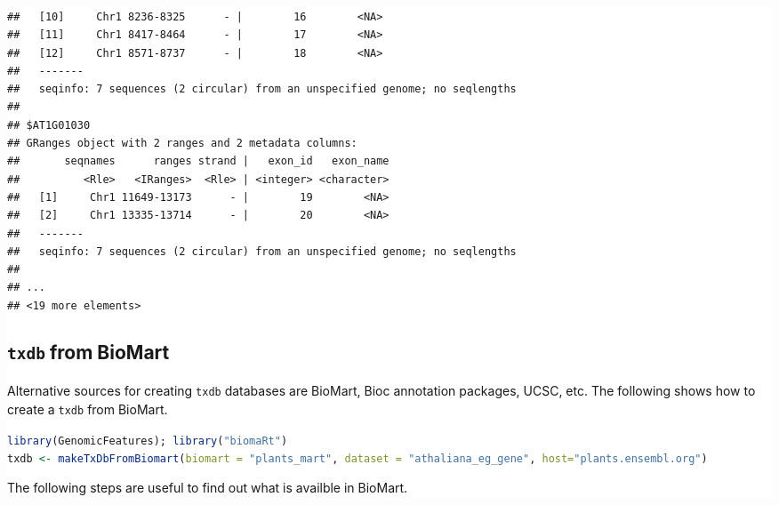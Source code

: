     ##   [10]     Chr1 8236-8325      - |        16        <NA>
    ##   [11]     Chr1 8417-8464      - |        17        <NA>
    ##   [12]     Chr1 8571-8737      - |        18        <NA>
    ##   -------
    ##   seqinfo: 7 sequences (2 circular) from an unspecified genome; no seqlengths
    ## 
    ## $AT1G01030
    ## GRanges object with 2 ranges and 2 metadata columns:
    ##       seqnames      ranges strand |   exon_id   exon_name
    ##          <Rle>   <IRanges>  <Rle> | <integer> <character>
    ##   [1]     Chr1 11649-13173      - |        19        <NA>
    ##   [2]     Chr1 13335-13714      - |        20        <NA>
    ##   -------
    ##   seqinfo: 7 sequences (2 circular) from an unspecified genome; no seqlengths
    ## 
    ## ...
    ## <19 more elements>

## `txdb` from BioMart

Alternative sources for creating `txdb` databases are BioMart, Bioc annotation packages, UCSC, etc. The following shows how to create a `txdb` from BioMart.

``` r
library(GenomicFeatures); library("biomaRt")
txdb <- makeTxDbFromBiomart(biomart = "plants_mart", dataset = "athaliana_eg_gene", host="plants.ensembl.org")
```

The following steps are useful to find out what is availble in BioMart.

